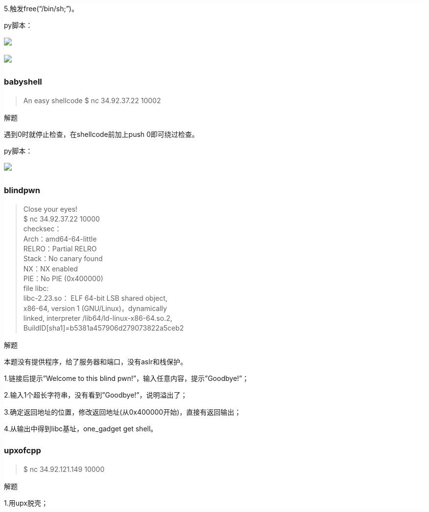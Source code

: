 5.触发free(“/bin/sh;”)。

py脚本：

![](https://p3.ssl.qhimg.com/t01553fbd0bca2b5187.png)

![](https://p0.ssl.qhimg.com/t01f8ccc87d76fe000c.png)

### babyshell

>An easy shellcode
$ nc 34.92.37.22 10002

解题

遇到0时就停止检查，在shellcode前加上push 0即可绕过检查。

py脚本：

![](https://p5.ssl.qhimg.com/t01f92b89b906f3557b.png)

### blindpwn

>Close your eyes!  
$ nc 34.92.37.22 10000  
checksec：  
Arch：amd64-64-little  
RELRO：Partial RELRO  
Stack：No canary found  
NX：NX enabled  
PIE：No PIE (0x400000)  
file libc:  
libc-2.23.so： ELF 64-bit LSB shared object,  
x86-64, version 1 (GNU/Linux)，dynamically  
linked, interpreter /lib64/ld-linux-x86-64.so.2,  
BuildID[sha1]=b5381a457906d279073822a5ceb2  

解题

本题没有提供程序，给了服务器和端口，没有aslr和栈保护。

1.链接后提示”Welcome to this blind pwn!”，输入任意内容，提示”Goodbye!”；

2.输入1个超长字符串，没有看到”Goodbye!”，说明溢出了；

3.确定返回地址的位置，修改返回地址(从0x400000开始)，直接有返回输出；

4.从输出中得到libc基址，one_gadget get shell。

### upxofcpp

>$ nc 34.92.121.149 10000

解题

1.用upx脱壳；

